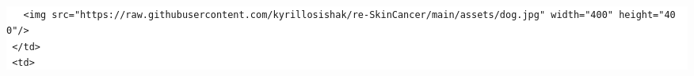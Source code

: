        <img src="https://raw.githubusercontent.com/kyrillosishak/re-SkinCancer/main/assets/dog.jpg" width="400" height="400"/>
     </td>
     <td>